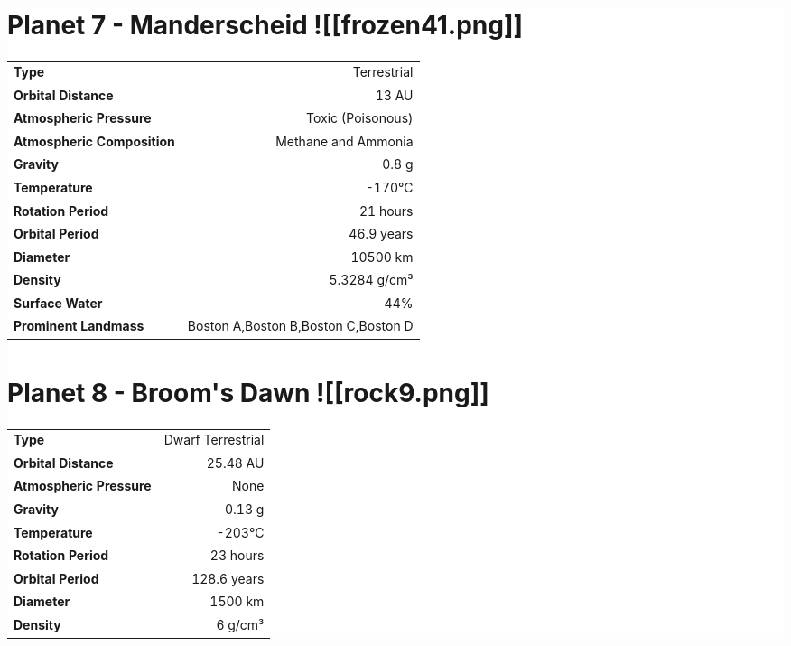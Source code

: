 

# Planet 7 - Manderscheid ![[frozen41.png]]
|                             |                           |
| --------------------------- | -------------------------:|
| **Type**                    |             Terrestrial |
| **Orbital Distance**        |   13 AU |
| **Atmospheric Pressure**    |       Toxic (Poisonous) |
| **Atmospheric Composition** |      Methane and Ammonia |
| **Gravity**                 |        0.8 g |
| **Temperature**             |    -170°C |
| **Rotation Period**         |  21 hours |
| **Orbital Period** | 46.9 years |
| **Diameter**                |      10500 km | 
| **Density**                 |    5.3284 g/cm³ |
| **Surface Water**           |           44% | 
| **Prominent Landmass**      |         Boston A,Boston B,Boston C,Boston D | 





# Planet 8 - Broom's Dawn ![[rock9.png]]
|                             |                           |
| --------------------------- | -------------------------:|
| **Type**                    |             Dwarf Terrestrial |
| **Orbital Distance**        |   25.48 AU |
| **Atmospheric Pressure**    |       None |
| **Gravity**                 |        0.13 g |
| **Temperature**             |    -203°C |
| **Rotation Period**         |  23 hours |
| **Orbital Period** | 128.6 years |
| **Diameter**                |      1500 km | 
| **Density**                 |    6 g/cm³ |



